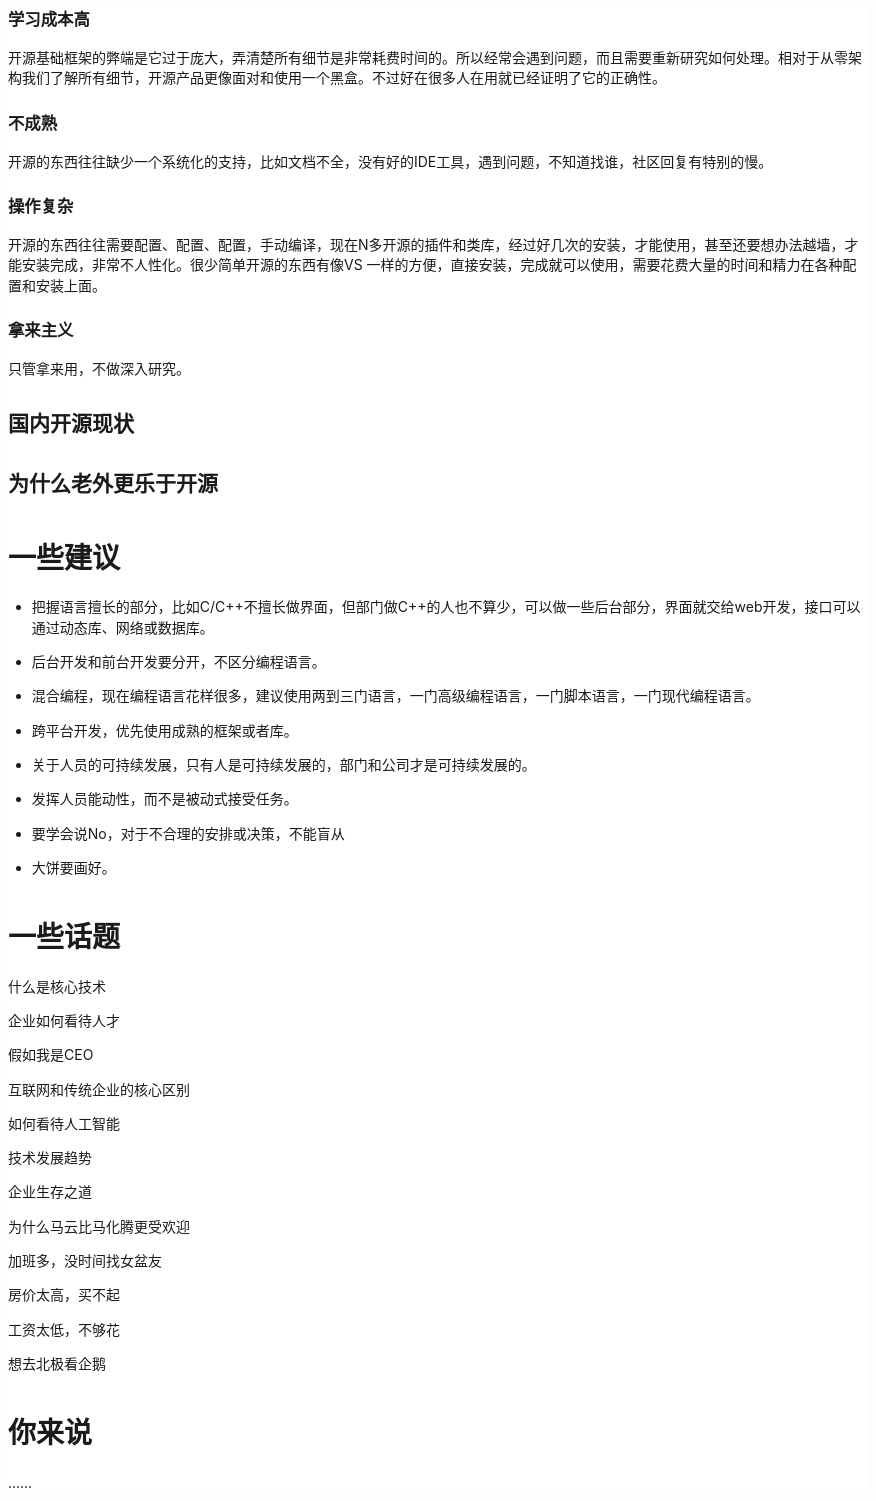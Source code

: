 ### 学习成本高

开源基础框架的弊端是它过于庞大，弄清楚所有细节是非常耗费时间的。所以经常会遇到问题，而且需要重新研究如何处理。相对于从零架构我们了解所有细节，开源产品更像面对和使用一个黑盒。不过好在很多人在用就已经证明了它的正确性。

### 不成熟

开源的东西往往缺少一个系统化的支持，比如文档不全，没有好的IDE工具，遇到问题，不知道找谁，社区回复有特别的慢。

### 操作复杂

开源的东西往往需要配置、配置、配置，手动编译，现在N多开源的插件和类库，经过好几次的安装，才能使用，甚至还要想办法越墙，才能安装完成，非常不人性化。很少简单开源的东西有像VS
一样的方便，直接安装，完成就可以使用，需要花费大量的时间和精力在各种配置和安装上面。

### 拿来主义

只管拿来用，不做深入研究。

国内开源现状
------------

为什么老外更乐于开源
--------------------

一些建议
========

-   把握语言擅长的部分，比如C/C++不擅长做界面，但部门做C++的人也不算少，可以做一些后台部分，界面就交给web开发，接口可以通过动态库、网络或数据库。

-   后台开发和前台开发要分开，不区分编程语言。

-   混合编程，现在编程语言花样很多，建议使用两到三门语言，一门高级编程语言，一门脚本语言，一门现代编程语言。

-   跨平台开发，优先使用成熟的框架或者库。

-   关于人员的可持续发展，只有人是可持续发展的，部门和公司才是可持续发展的。

-   发挥人员能动性，而不是被动式接受任务。

-   要学会说No，对于不合理的安排或决策，不能盲从

-   大饼要画好。

一些话题
========

什么是核心技术

企业如何看待人才

假如我是CEO

互联网和传统企业的核心区别

如何看待人工智能

技术发展趋势

企业生存之道

为什么马云比马化腾更受欢迎

加班多，没时间找女盆友

房价太高，买不起

工资太低，不够花

想去北极看企鹅

你来说
======

……
